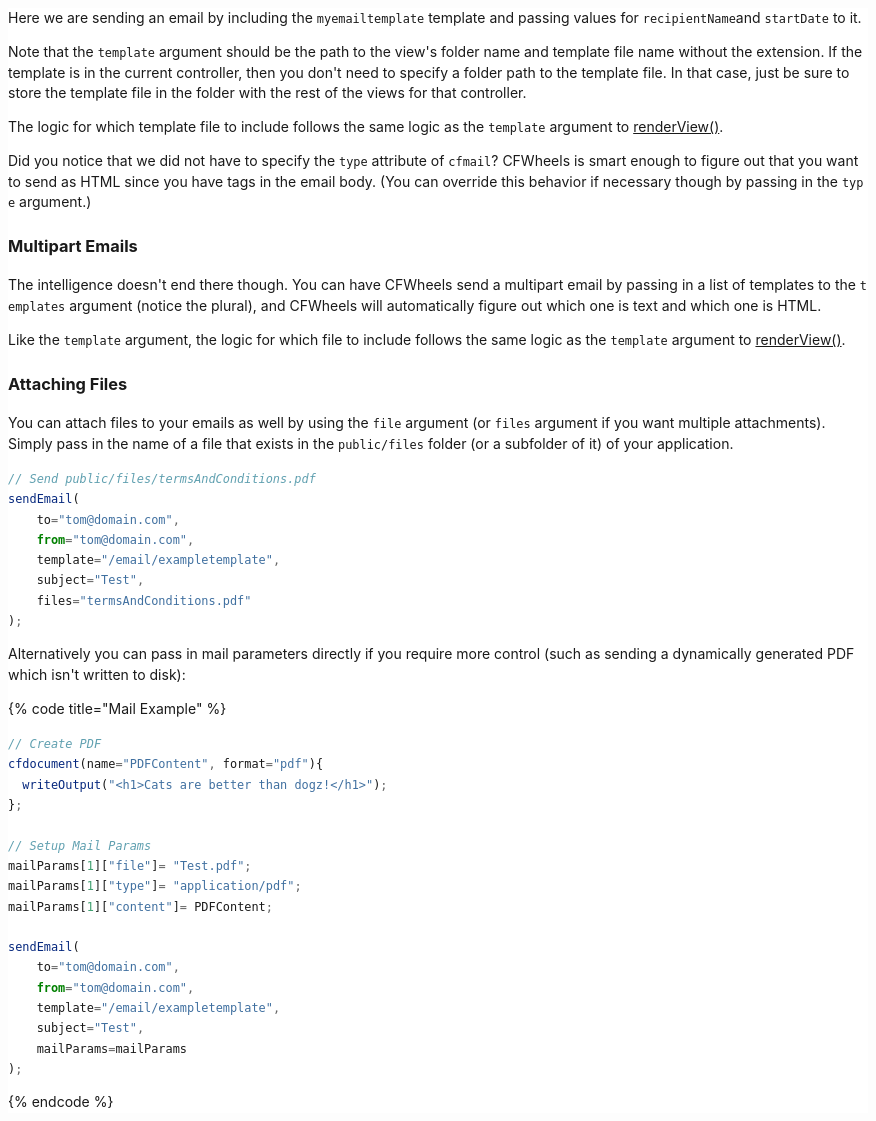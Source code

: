 Here we are sending an email by including the `myemailtemplate` template and passing values for `recipientName`and `startDate` to it.

Note that the `template` argument should be the path to the view's folder name and template file name without the extension. If the template is in the current controller, then you don't need to specify a folder path to the template file. In that case, just be sure to store the template file in the folder with the rest of the views for that controller.

The logic for which template file to include follows the same logic as the `template` argument to [renderView()](https://api.cfwheels.org/controller.renderview.html).

Did you notice that we did not have to specify the `type` attribute of `cfmail`? CFWheels is smart enough to figure out that you want to send as HTML since you have tags in the email body. (You can override this behavior if necessary though by passing in the `type` argument.)

### Multipart Emails

The intelligence doesn't end there though. You can have CFWheels send a multipart email by passing in a list of templates to the `templates` argument (notice the plural), and CFWheels will automatically figure out which one is text and which one is HTML.

Like the `template` argument, the logic for which file to include follows the same logic as the `template` argument to [renderView()](https://api.cfwheels.org/controller.renderview.html).

### Attaching Files

You can attach files to your emails as well by using the `file` argument (or `files` argument if you want multiple attachments). Simply pass in the name of a file that exists in the `public/files` folder (or a subfolder of it) of your application.

```javascript
// Send public/files/termsAndConditions.pdf
sendEmail(
    to="tom@domain.com",
    from="tom@domain.com",
    template="/email/exampletemplate",
    subject="Test",
    files="termsAndConditions.pdf"
);
```

Alternatively you can pass in mail parameters directly if you require more control (such as sending a dynamically generated PDF which isn't written to disk):

{% code title="Mail Example" %}
```javascript
// Create PDF
cfdocument(name="PDFContent", format="pdf"){
  writeOutput("<h1>Cats are better than dogz!</h1>");
};

// Setup Mail Params
mailParams[1]["file"]= "Test.pdf";
mailParams[1]["type"]= "application/pdf";
mailParams[1]["content"]= PDFContent;

sendEmail(
    to="tom@domain.com",
    from="tom@domain.com",
    template="/email/exampletemplate",
    subject="Test",
    mailParams=mailParams
);
```
{% endcode %}
